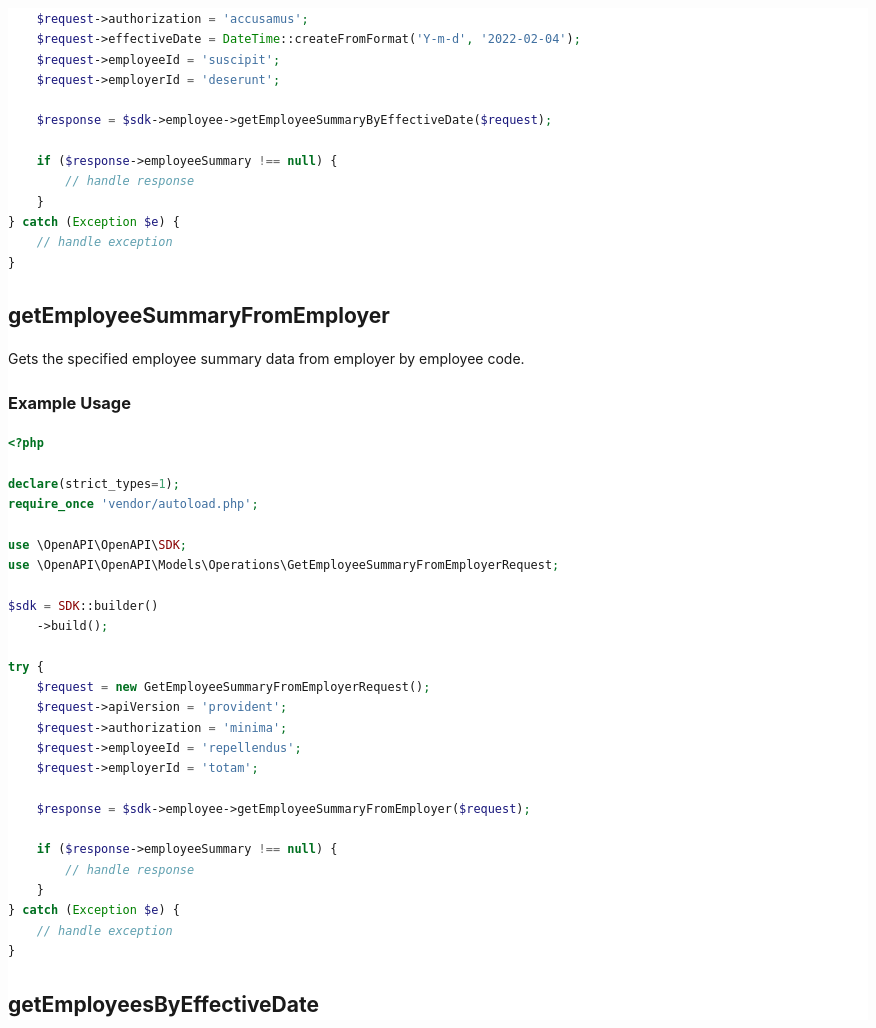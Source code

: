 ```php
    $request->authorization = 'accusamus';
    $request->effectiveDate = DateTime::createFromFormat('Y-m-d', '2022-02-04');
    $request->employeeId = 'suscipit';
    $request->employerId = 'deserunt';

    $response = $sdk->employee->getEmployeeSummaryByEffectiveDate($request);

    if ($response->employeeSummary !== null) {
        // handle response
    }
} catch (Exception $e) {
    // handle exception
}
```

## getEmployeeSummaryFromEmployer

Gets the specified employee summary data from employer by employee code.

### Example Usage

```php
<?php

declare(strict_types=1);
require_once 'vendor/autoload.php';

use \OpenAPI\OpenAPI\SDK;
use \OpenAPI\OpenAPI\Models\Operations\GetEmployeeSummaryFromEmployerRequest;

$sdk = SDK::builder()
    ->build();

try {
    $request = new GetEmployeeSummaryFromEmployerRequest();
    $request->apiVersion = 'provident';
    $request->authorization = 'minima';
    $request->employeeId = 'repellendus';
    $request->employerId = 'totam';

    $response = $sdk->employee->getEmployeeSummaryFromEmployer($request);

    if ($response->employeeSummary !== null) {
        // handle response
    }
} catch (Exception $e) {
    // handle exception
}
```

## getEmployeesByEffectiveDate
